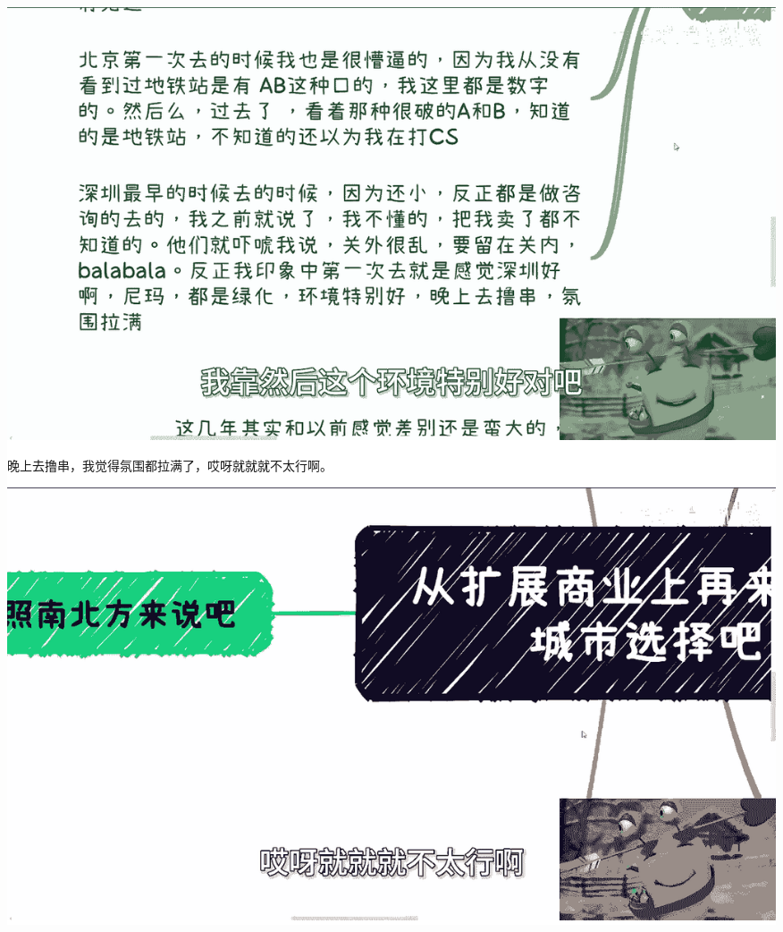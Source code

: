 ![](img/b5924f1905ca1724fd34ed46fa36ba98_14.png)

晚上去撸串，我觉得氛围都拉满了，哎呀就就就不太行啊。

![](img/b5924f1905ca1724fd34ed46fa36ba98_16.png)
